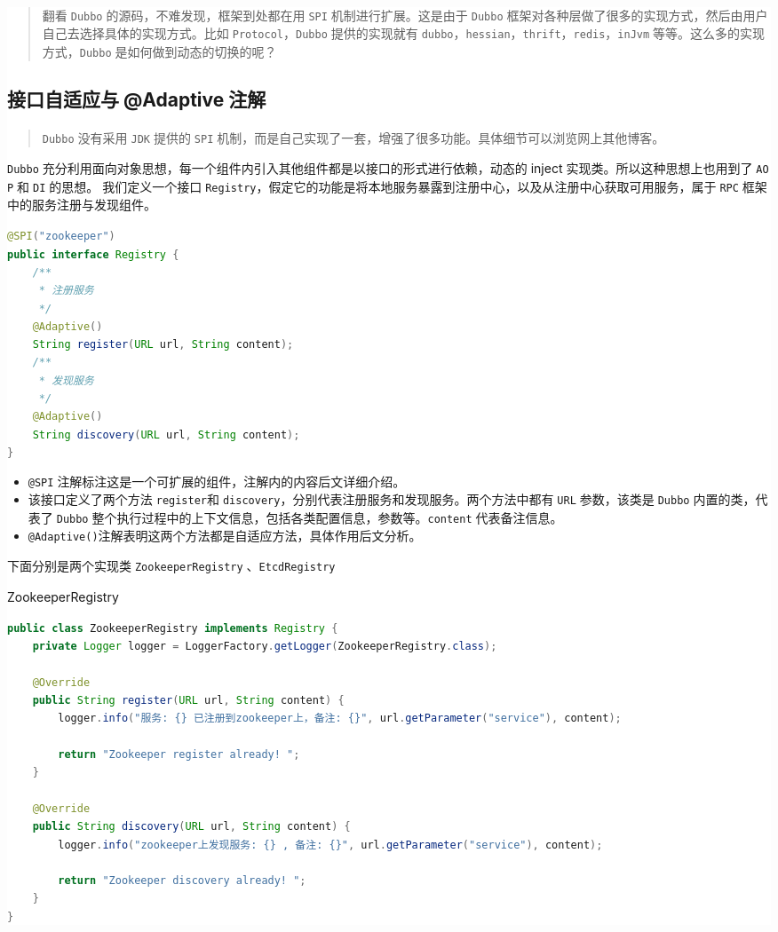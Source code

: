 > 翻看 `Dubbo` 的源码，不难发现，框架到处都在用 `SPI` 机制进行扩展。这是由于 `Dubbo` 框架对各种层做了很多的实现方式，然后由用户自己去选择具体的实现方式。比如 `Protocol`，`Dubbo` 提供的实现就有 `dubbo`，`hessian`，`thrift`，`redis`，`inJvm` 等等。这么多的实现方式，`Dubbo` 是如何做到动态的切换的呢？

## 接口自适应与 @Adaptive 注解

> `Dubbo` 没有采用 `JDK` 提供的 `SPI` 机制，而是自己实现了一套，增强了很多功能。具体细节可以浏览网上其他博客。

`Dubbo` 充分利用面向对象思想，每一个组件内引入其他组件都是以接口的形式进行依赖，动态的 inject 实现类。所以这种思想上也用到了 `AOP` 和 `DI` 的思想。
我们定义一个接口 `Registry`，假定它的功能是将本地服务暴露到注册中心，以及从注册中心获取可用服务，属于 `RPC` 框架中的服务注册与发现组件。

```java
@SPI("zookeeper")
public interface Registry {
    /**
     * 注册服务
     */
    @Adaptive()
    String register(URL url, String content);
    /**
     * 发现服务
     */
    @Adaptive()
    String discovery(URL url, String content);
}
```

- `@SPI` 注解标注这是一个可扩展的组件，注解内的内容后文详细介绍。
- 该接口定义了两个方法 `register`和 `discovery`，分别代表注册服务和发现服务。两个方法中都有 `URL` 参数，该类是 `Dubbo` 内置的类，代表了 `Dubbo` 整个执行过程中的上下文信息，包括各类配置信息，参数等。`content` 代表备注信息。
- `@Adaptive()`注解表明这两个方法都是自适应方法，具体作用后文分析。

下面分别是两个实现类 `ZookeeperRegistry` 、`EtcdRegistry`

ZookeeperRegistry

```java
public class ZookeeperRegistry implements Registry {
    private Logger logger = LoggerFactory.getLogger(ZookeeperRegistry.class);

    @Override
    public String register(URL url, String content) {
        logger.info("服务: {} 已注册到zookeeper上，备注: {}", url.getParameter("service"), content);

        return "Zookeeper register already! ";
    }

    @Override
    public String discovery(URL url, String content) {
        logger.info("zookeeper上发现服务: {} , 备注: {}", url.getParameter("service"), content);

        return "Zookeeper discovery already! ";
    }
}

```
